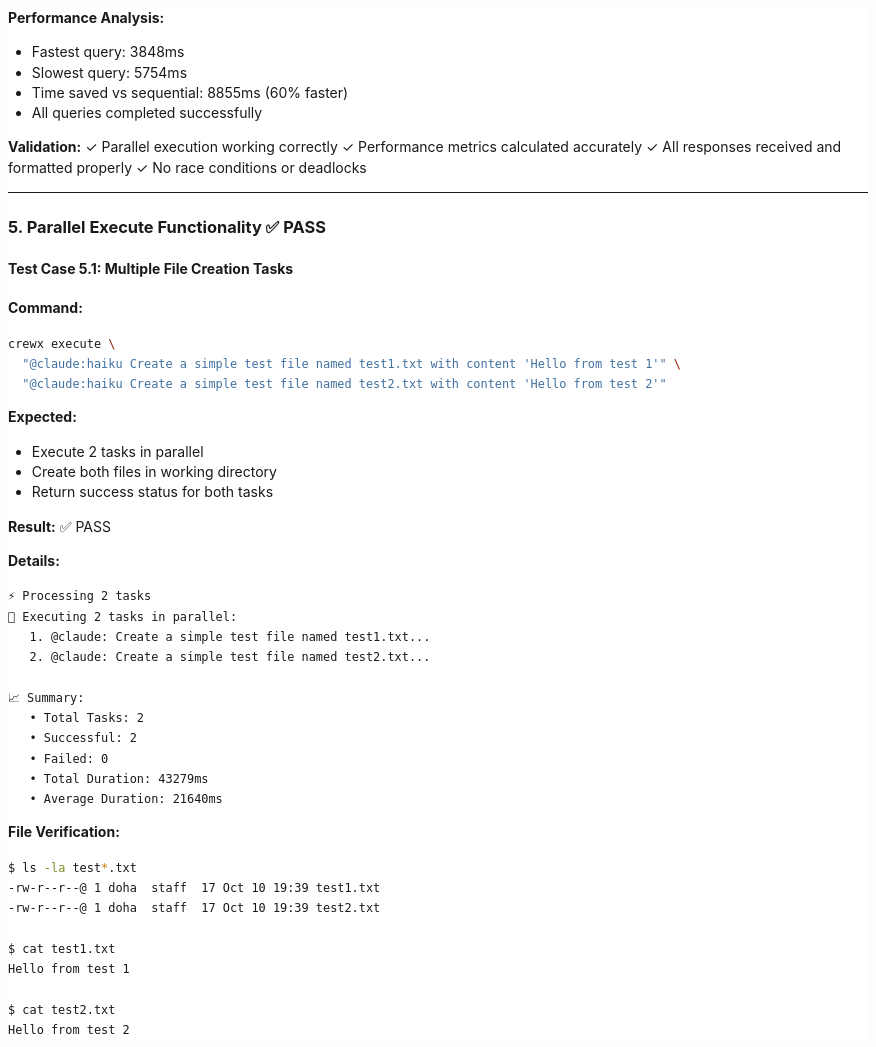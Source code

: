**Performance Analysis:**
- Fastest query: 3848ms
- Slowest query: 5754ms
- Time saved vs sequential: 8855ms (60% faster)
- All queries completed successfully

**Validation:**
✓ Parallel execution working correctly
✓ Performance metrics calculated accurately
✓ All responses received and formatted properly
✓ No race conditions or deadlocks

---

### 5. Parallel Execute Functionality ✅ PASS

#### Test Case 5.1: Multiple File Creation Tasks
**Command:**
```bash
crewx execute \
  "@claude:haiku Create a simple test file named test1.txt with content 'Hello from test 1'" \
  "@claude:haiku Create a simple test file named test2.txt with content 'Hello from test 2'"
```

**Expected:**
- Execute 2 tasks in parallel
- Create both files in working directory
- Return success status for both tasks

**Result:** ✅ PASS

**Details:**
```
⚡ Processing 2 tasks
🚀 Executing 2 tasks in parallel:
   1. @claude: Create a simple test file named test1.txt...
   2. @claude: Create a simple test file named test2.txt...

📈 Summary:
   • Total Tasks: 2
   • Successful: 2
   • Failed: 0
   • Total Duration: 43279ms
   • Average Duration: 21640ms
```

**File Verification:**
```bash
$ ls -la test*.txt
-rw-r--r--@ 1 doha  staff  17 Oct 10 19:39 test1.txt
-rw-r--r--@ 1 doha  staff  17 Oct 10 19:39 test2.txt

$ cat test1.txt
Hello from test 1

$ cat test2.txt
Hello from test 2
```
